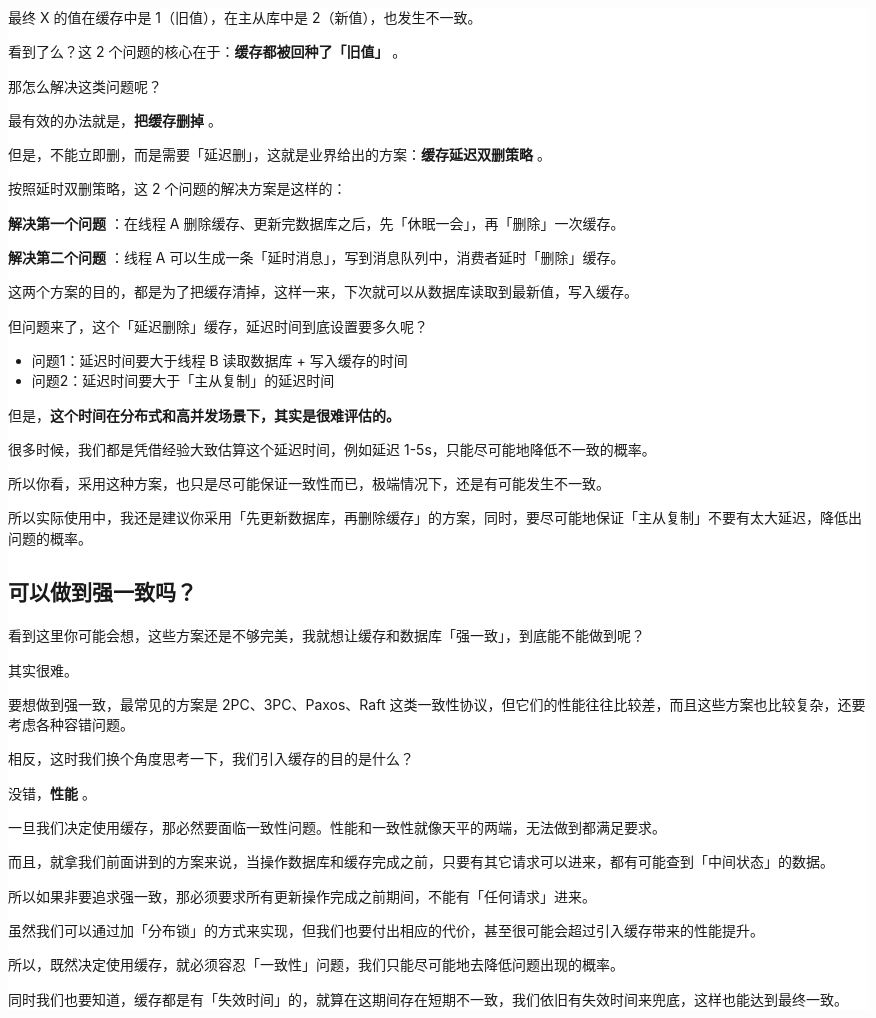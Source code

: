最终 X 的值在缓存中是 1（旧值），在主从库中是 2（新值），也发生不一致。

看到了么？这 2 个问题的核心在于：**缓存都被回种了「旧值」** 。

那怎么解决这类问题呢？

最有效的办法就是，**把缓存删掉** 。

但是，不能立即删，而是需要「延迟删」，这就是业界给出的方案：**缓存延迟双删策略** 。

按照延时双删策略，这 2 个问题的解决方案是这样的：

**解决第一个问题** ：在线程 A 删除缓存、更新完数据库之后，先「休眠一会」，再「删除」一次缓存。

**解决第二个问题** ：线程 A 可以生成一条「延时消息」，写到消息队列中，消费者延时「删除」缓存。

这两个方案的目的，都是为了把缓存清掉，这样一来，下次就可以从数据库读取到最新值，写入缓存。

但问题来了，这个「延迟删除」缓存，延迟时间到底设置要多久呢？

  * 问题1：延迟时间要大于线程 B 读取数据库 + 写入缓存的时间
  * 问题2：延迟时间要大于「主从复制」的延迟时间

但是，**这个时间在分布式和高并发场景下，其实是很难评估的。**

很多时候，我们都是凭借经验大致估算这个延迟时间，例如延迟 1-5s，只能尽可能地降低不一致的概率。

所以你看，采用这种方案，也只是尽可能保证一致性而已，极端情况下，还是有可能发生不一致。

所以实际使用中，我还是建议你采用「先更新数据库，再删除缓存」的方案，同时，要尽可能地保证「主从复制」不要有太大延迟，降低出问题的概率。

## 可以做到强一致吗？

看到这里你可能会想，这些方案还是不够完美，我就想让缓存和数据库「强一致」，到底能不能做到呢？

其实很难。

要想做到强一致，最常见的方案是 2PC、3PC、Paxos、Raft 这类一致性协议，但它们的性能往往比较差，而且这些方案也比较复杂，还要考虑各种容错问题。

相反，这时我们换个角度思考一下，我们引入缓存的目的是什么？

没错，**性能** 。

一旦我们决定使用缓存，那必然要面临一致性问题。性能和一致性就像天平的两端，无法做到都满足要求。

而且，就拿我们前面讲到的方案来说，当操作数据库和缓存完成之前，只要有其它请求可以进来，都有可能查到「中间状态」的数据。

所以如果非要追求强一致，那必须要求所有更新操作完成之前期间，不能有「任何请求」进来。

虽然我们可以通过加「分布锁」的方式来实现，但我们也要付出相应的代价，甚至很可能会超过引入缓存带来的性能提升。

所以，既然决定使用缓存，就必须容忍「一致性」问题，我们只能尽可能地去降低问题出现的概率。

同时我们也要知道，缓存都是有「失效时间」的，就算在这期间存在短期不一致，我们依旧有失效时间来兜底，这样也能达到最终一致。

